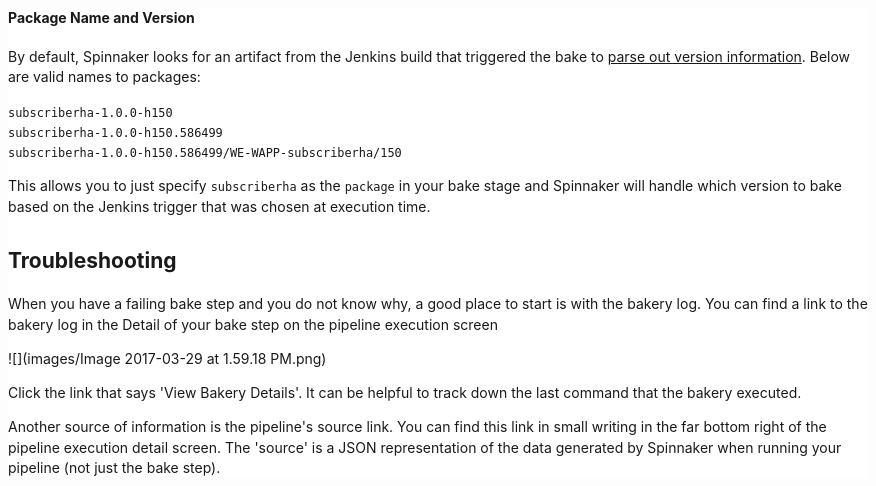 #### Package Name and Version

By default, Spinnaker looks for an artifact from the Jenkins build that triggered the bake to [parse out version information](https://github.com/spinnaker/rosco/blob/ddd6ed4689b8a769e4b7331acdca2c0ba1b29a66/rosco-core/src/main/groovy/com/netflix/spinnaker/rosco/providers/util/PackageNameConverter.groovy#L54).  Below are valid names to packages:

```
subscriberha-1.0.0-h150
subscriberha-1.0.0-h150.586499
subscriberha-1.0.0-h150.586499/WE-WAPP-subscriberha/150
```

This allows you to just specify `subscriberha` as the `package` in your bake stage and Spinnaker will handle which version to bake based on the Jenkins trigger that was chosen at execution time.

## Troubleshooting
When you have a failing bake step and you do not know why, a good place to start is with the bakery log. You can find a link to the bakery log in the Detail of your bake step on the pipeline execution screen

![](images/Image 2017-03-29 at 1.59.18 PM.png)

Click the link that says 'View Bakery Details'. It can be helpful to track down the last command that the bakery executed.


Another source of information is the pipeline's source link. You can find this link in small writing in the far bottom right of the pipeline execution detail screen. The 'source' is a JSON representation of the data generated by Spinnaker when running your pipeline (not just the bake step).
